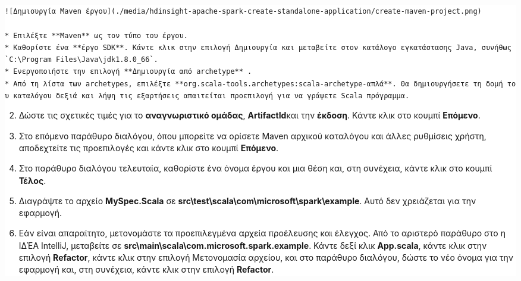     ![Δημιουργία Maven έργου](./media/hdinsight-apache-spark-create-standalone-application/create-maven-project.png)

    * Επιλέξτε **Maven** ως τον τύπο του έργου.
    * Καθορίστε ένα **έργο SDK**. Κάντε κλικ στην επιλογή Δημιουργία και μεταβείτε στον κατάλογο εγκατάστασης Java, συνήθως `C:\Program Files\Java\jdk1.8.0_66`.
    * Ενεργοποιήστε την επιλογή **Δημιουργία από archetype** .
    * Από τη λίστα των archetypes, επιλέξτε **org.scala-tools.archetypes:scala-archetype-απλά**. Θα δημιουργήσετε τη δομή του καταλόγου δεξιά και λήψη τις εξαρτήσεις απαιτείται προεπιλογή για να γράψετε Scala πρόγραμμα.

2. Δώστε τις σχετικές τιμές για το **αναγνωριστικό ομάδας**, **ArtifactId**και την **έκδοση**. Κάντε κλικ στο κουμπί **Επόμενο**.

3. Στο επόμενο παράθυρο διαλόγου, όπου μπορείτε να ορίσετε Maven αρχικού καταλόγου και άλλες ρυθμίσεις χρήστη, αποδεχτείτε τις προεπιλογές και κάντε κλικ στο κουμπί **Επόμενο**.

4. Στο παράθυρο διαλόγου τελευταία, καθορίστε ένα όνομα έργου και μια θέση και, στη συνέχεια, κάντε κλικ στο κουμπί **Τέλος**.

5. Διαγράψτε το αρχείο **MySpec.Scala** σε **src\test\scala\com\microsoft\spark\example**. Αυτό δεν χρειάζεται για την εφαρμογή.

6. Εάν είναι απαραίτητο, μετονομάστε τα προεπιλεγμένα αρχεία προέλευσης και έλεγχος. Από το αριστερό παράθυρο στο η ΙΔΈΑ IntelliJ, μεταβείτε σε **src\main\scala\com.microsoft.spark.example**. Κάντε δεξί κλικ **App.scala**, κάντε κλικ στην επιλογή **Refactor**, κάντε κλικ στην επιλογή Μετονομασία αρχείου, και στο παράθυρο διαλόγου, δώστε το νέο όνομα για την εφαρμογή και, στη συνέχεια, κάντε κλικ στην επιλογή **Refactor**.
